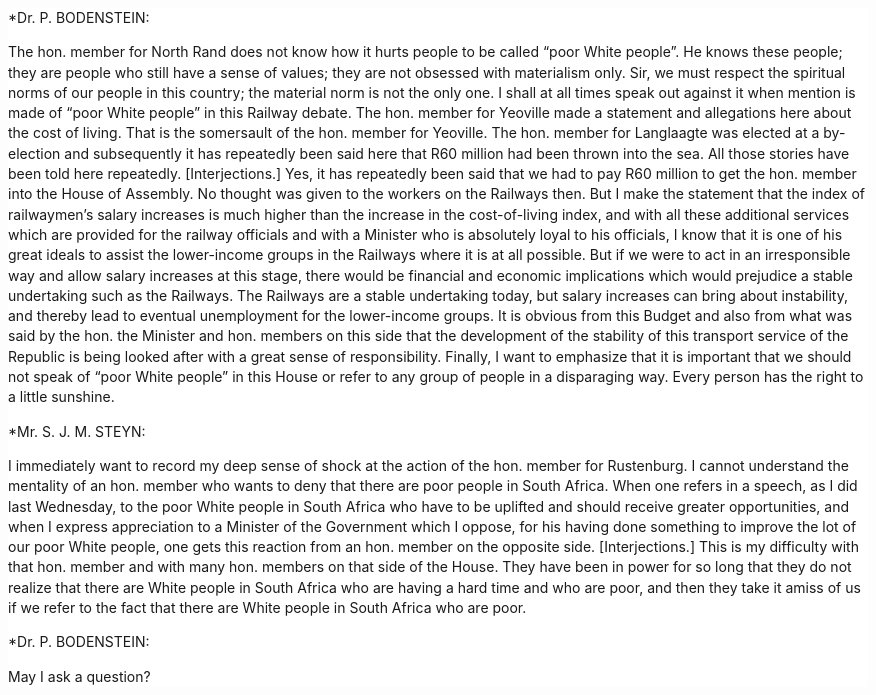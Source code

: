 <speech by="#bodenstein">

<from>*Dr. <person refersTo="hansard_za">P. BODENSTEIN</person>:</from>

<p>The hon. member for North Rand does not know how it hurts people to be called &#x201C;poor White people&#x201D;. He knows these people; they are people who still have a sense of values; they are not obsessed with materialism only. Sir, we must respect the spiritual norms of our people in this country; the material norm is not the only one. I shall at all times speak out against it when mention is made of &#x201C;poor White people&#x201D; in this Railway debate. The hon. member for Yeoville made a statement and allegations here about the cost of living. That is the somersault of the hon. member for Yeoville. The hon. member for Langlaagte was elected at a by-election and subsequently it has repeatedly been said here that R60 million had been thrown into the sea. All those stories have been told here repeatedly. [Interjections.] Yes, it has repeatedly been said that we had to pay R60 million to get the hon. member into the House of Assembly. No thought was given to the workers on the Railways then. But I make the statement that the index of railwaymen&#x2019;s salary increases is much higher than the increase in the cost-of-living index, and with all these additional services which are provided for the railway officials and with a Minister who is absolutely loyal to his officials, I know that it is one of his great ideals to assist the lower-income groups in the Railways where it is at all possible. But if we were to act in an irresponsible way and allow salary increases at this stage, there would be financial and economic implications which would prejudice a stable undertaking such as the Railways. The Railways are a stable undertaking today, but salary increases can bring about instability, and thereby lead to eventual unemployment for the lower-income groups. It is obvious from this Budget and also from what was said by the hon. the Minister and hon. members on this side that the development of the stability of this transport service of the Republic is being looked after with a great sense of responsibility. Finally, I want to emphasize that it is important that we should not speak of &#x201C;poor White people&#x201D; in this House or refer to any group of people in a disparaging way. Every person has the right to a little sunshine.</p>

</speech>

<speech by="#steyn">

<from>*Mr. <person refersTo="hansard_za">S. J. M. STEYN</person>:</from>

<p>I immediately want to record my deep sense of shock at the action of the hon. member for Rustenburg. I cannot understand the mentality of an hon. member who wants to deny that there are poor people in South Africa. When one refers in a speech, as I did last Wednesday, to the poor White people in South Africa who have to be uplifted and should receive greater opportunities, and when I express appreciation to a Minister of the Government which I oppose, for his having done something to improve the lot of our poor White people, one gets this reaction from an hon. member on the opposite side. [Interjections.] This is my difficulty with that hon. member and with many hon. members on that side of the House. They have been in power for so long that they do not realize that there are White people in South Africa who are having a hard time and who are poor, and then they take it amiss of us if we refer to the fact that there are White people in South Africa who are poor.</p>

</speech>

<speech by="#bodenstein">

<from><span class="col_3329-3330" refersTo="page_0126"/>*Dr. <person refersTo="hansard_za">P. BODENSTEIN</person>:</from>

<p>May I ask a question&#x003F;</p>

</speech>
